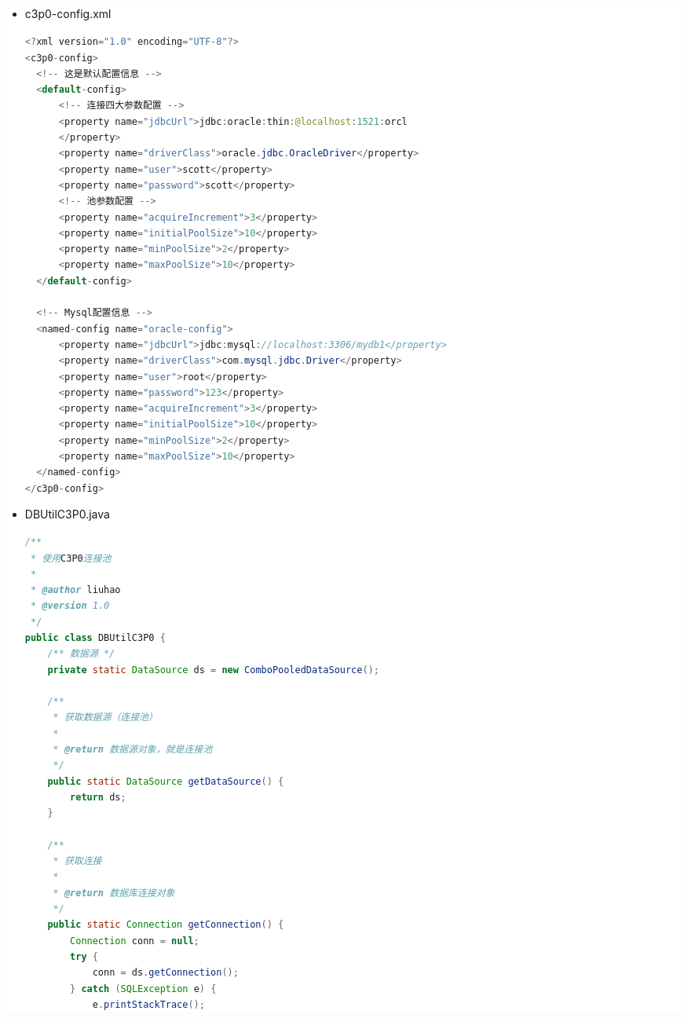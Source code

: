 - c3p0-config.xml
  ```java
  <?xml version="1.0" encoding="UTF-8"?>
  <c3p0-config>
  	<!-- 这是默认配置信息 -->
  	<default-config>
  		<!-- 连接四大参数配置 -->
  		<property name="jdbcUrl">jdbc:oracle:thin:@localhost:1521:orcl
  		</property>
  		<property name="driverClass">oracle.jdbc.OracleDriver</property>
  		<property name="user">scott</property>
  		<property name="password">scott</property>
  		<!-- 池参数配置 -->
  		<property name="acquireIncrement">3</property>
  		<property name="initialPoolSize">10</property>
  		<property name="minPoolSize">2</property>
  		<property name="maxPoolSize">10</property>
  	</default-config>

  	<!-- Mysql配置信息 -->
  	<named-config name="oracle-config">
  		<property name="jdbcUrl">jdbc:mysql://localhost:3306/mydb1</property>
  		<property name="driverClass">com.mysql.jdbc.Driver</property>
  		<property name="user">root</property>
  		<property name="password">123</property>
  		<property name="acquireIncrement">3</property>
  		<property name="initialPoolSize">10</property>
  		<property name="minPoolSize">2</property>
  		<property name="maxPoolSize">10</property>
  	</named-config>
  </c3p0-config>
  ```
- DBUtilC3P0.java
  ```java
  /**
   * 使用C3P0连接池
   *
   * @author liuhao
   * @version 1.0
   */
  public class DBUtilC3P0 {
      /** 数据源 */
      private static DataSource ds = new ComboPooledDataSource();

      /**
       * 获取数据源（连接池）
       *
       * @return 数据源对象，就是连接池
       */
      public static DataSource getDataSource() {
          return ds;
      }

      /**
       * 获取连接
       *
       * @return 数据库连接对象
       */
      public static Connection getConnection() {
          Connection conn = null;
          try {
              conn = ds.getConnection();
          } catch (SQLException e) {
              e.printStackTrace();
  ```